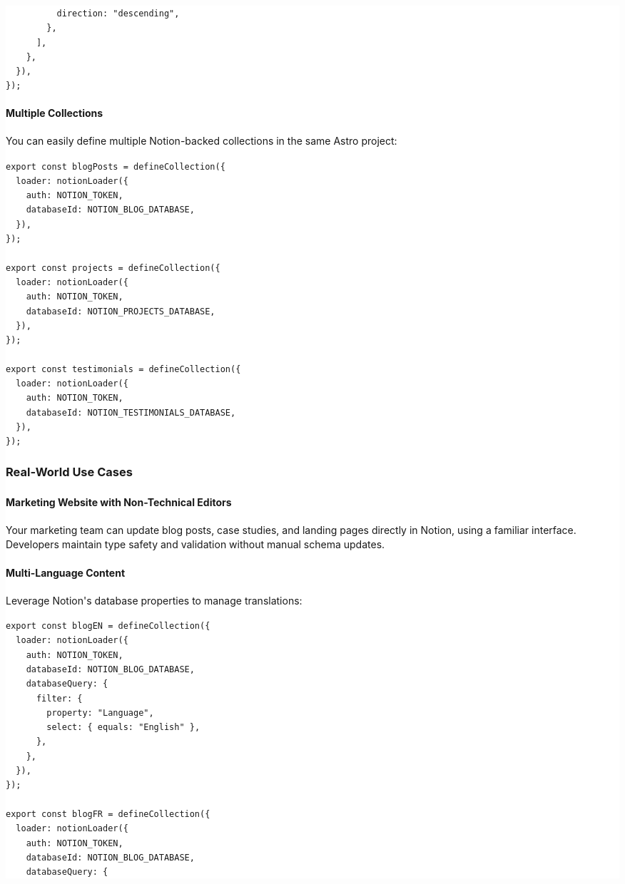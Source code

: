 ```tsx
          direction: "descending",
        },
      ],
    },
  }),
});
```

#### Multiple Collections

You can easily define multiple Notion-backed collections in the same Astro project:

```tsx
export const blogPosts = defineCollection({
  loader: notionLoader({
    auth: NOTION_TOKEN,
    databaseId: NOTION_BLOG_DATABASE,
  }),
});

export const projects = defineCollection({
  loader: notionLoader({
    auth: NOTION_TOKEN,
    databaseId: NOTION_PROJECTS_DATABASE,
  }),
});

export const testimonials = defineCollection({
  loader: notionLoader({
    auth: NOTION_TOKEN,
    databaseId: NOTION_TESTIMONIALS_DATABASE,
  }),
});
```

### Real-World Use Cases

#### Marketing Website with Non-Technical Editors

Your marketing team can update blog posts, case studies, and landing pages directly in Notion, using a familiar interface. Developers maintain type safety and validation without manual schema updates.

#### Multi-Language Content

Leverage Notion's database properties to manage translations:

```tsx
export const blogEN = defineCollection({
  loader: notionLoader({
    auth: NOTION_TOKEN,
    databaseId: NOTION_BLOG_DATABASE,
    databaseQuery: {
      filter: {
        property: "Language",
        select: { equals: "English" },
      },
    },
  }),
});

export const blogFR = defineCollection({
  loader: notionLoader({
    auth: NOTION_TOKEN,
    databaseId: NOTION_BLOG_DATABASE,
    databaseQuery: {
```
